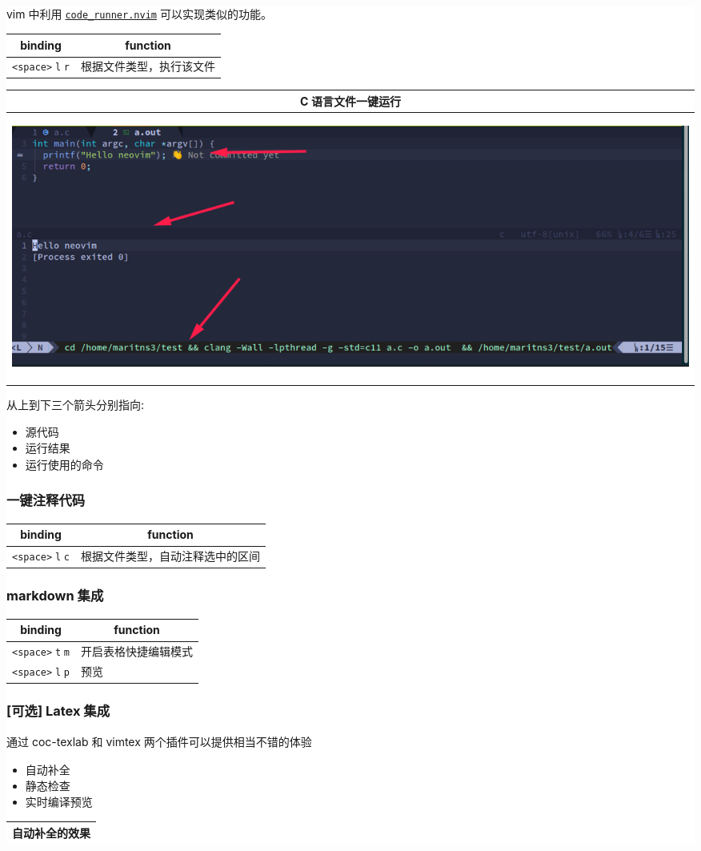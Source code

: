 vim 中利用 [`code_runner.nvim`](https://github.com/CRAG666/code_runner.nvim) 可以实现类似的功能。

| binding           | function                 |
|-------------------|--------------------------|
| `<space>` `l` `r` | 根据文件类型，执行该文件 |

| C 语言文件一键运行                                     |
|--------------------------------------------------------|
| <p align="center"> <img src="./img/code-runner.png" /> |

从上到下三个箭头分别指向:
- 源代码
- 运行结果
- 运行使用的命令

### 一键注释代码

| binding           | function                         |
|-------------------|----------------------------------|
| `<space>` `l` `c` | 根据文件类型，自动注释选中的区间 |

### markdown 集成

| binding           | function             |
|-------------------|----------------------|
| `<space>` `t` `m` | 开启表格快捷编辑模式 |
| `<space>` `l` `p` | 预览                 |

### [可选] Latex 集成
通过 coc-texlab 和 vimtex 两个插件可以提供相当不错的体验
- 自动补全
- 静态检查
- 实时编译预览

| 自动补全的效果                                           |
|----------------------------------------------------------|

[^1]: [nvim-lspconfig or coc.nvim](https://www.reddit.com/r/neovim/comments/p3ji6d/nvimlspconfig_or_cocnvim/)
[^2]: [I do not use a debugger](https://lemire.me/blog/2016/06/21/i-do-not-use-a-debugger/)
[^3]: [The normal command](https://www.reddit.com/r/vim/comments/tbz449/norm_macros_are_great/)
[^7]: [stack overflow helping one million developers exit vim](https://stackoverflow.blog/2017/05/23/stack-overflow-helping-one-million-developers-exit-vim/)
[^8]: [what is the purpose of swap files](https://vi.stackexchange.com/questions/177/what-is-the-purpose-of-swap-files)